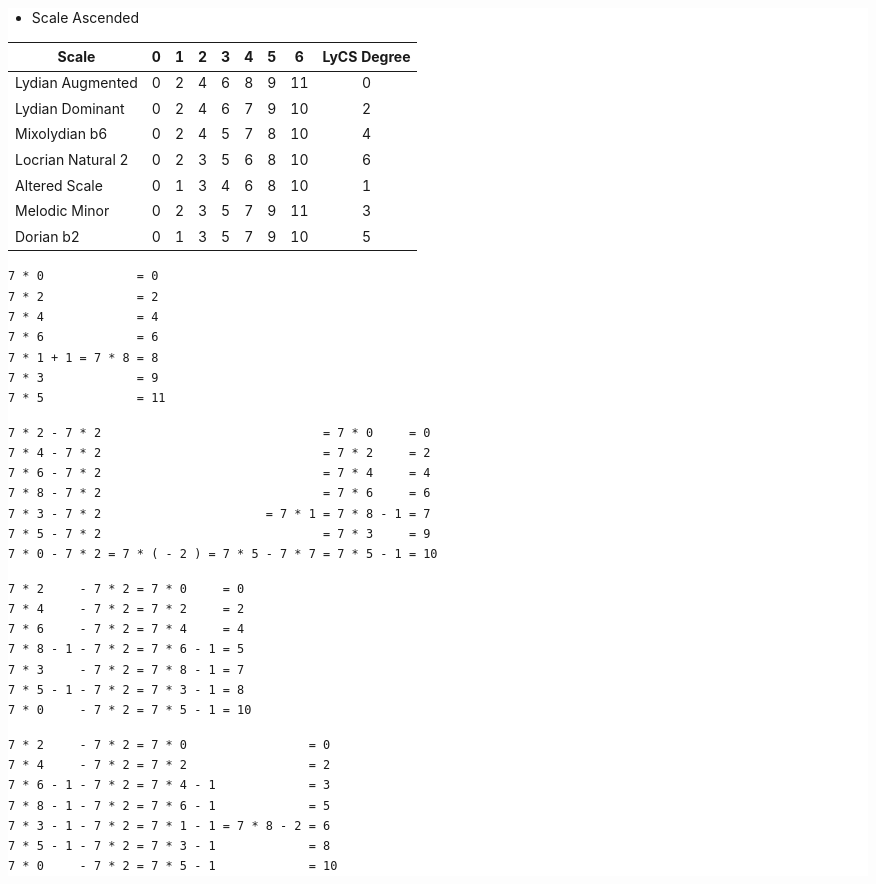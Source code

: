 - Scale Ascended

| Scale             | 0 | 1 | 2 | 3 | 4 | 5 | 6 | LyCS Degree |
| -                 | - | - | - | - | - | - | - | :-:         |
| Lydian Augmented  | 0 | 2 | 4 | 6 | 8 | 9 | 11| 0           |
| Lydian Dominant   | 0 | 2 | 4 | 6 | 7 | 9 | 10| 2           |
| Mixolydian b6     | 0 | 2 | 4 | 5 | 7 | 8 | 10| 4           |
| Locrian Natural 2 | 0 | 2 | 3 | 5 | 6 | 8 | 10| 6           |
| Altered Scale     | 0 | 1 | 3 | 4 | 6 | 8 | 10| 1           |
| Melodic Minor     | 0 | 2 | 3 | 5 | 7 | 9 | 11| 3           |
| Dorian b2         | 0 | 1 | 3 | 5 | 7 | 9 | 10| 5           |

~~~
7 * 0             = 0
7 * 2             = 2
7 * 4             = 4
7 * 6             = 6
7 * 1 + 1 = 7 * 8 = 8
7 * 3             = 9
7 * 5             = 11
~~~

~~~
7 * 2 - 7 * 2                               = 7 * 0     = 0
7 * 4 - 7 * 2                               = 7 * 2     = 2
7 * 6 - 7 * 2                               = 7 * 4     = 4
7 * 8 - 7 * 2                               = 7 * 6     = 6
7 * 3 - 7 * 2                       = 7 * 1 = 7 * 8 - 1 = 7
7 * 5 - 7 * 2                               = 7 * 3     = 9
7 * 0 - 7 * 2 = 7 * ( - 2 ) = 7 * 5 - 7 * 7 = 7 * 5 - 1 = 10
~~~

~~~
7 * 2     - 7 * 2 = 7 * 0     = 0
7 * 4     - 7 * 2 = 7 * 2     = 2
7 * 6     - 7 * 2 = 7 * 4     = 4
7 * 8 - 1 - 7 * 2 = 7 * 6 - 1 = 5
7 * 3     - 7 * 2 = 7 * 8 - 1 = 7
7 * 5 - 1 - 7 * 2 = 7 * 3 - 1 = 8
7 * 0     - 7 * 2 = 7 * 5 - 1 = 10
~~~

~~~
7 * 2     - 7 * 2 = 7 * 0                 = 0
7 * 4     - 7 * 2 = 7 * 2                 = 2
7 * 6 - 1 - 7 * 2 = 7 * 4 - 1             = 3
7 * 8 - 1 - 7 * 2 = 7 * 6 - 1             = 5
7 * 3 - 1 - 7 * 2 = 7 * 1 - 1 = 7 * 8 - 2 = 6
7 * 5 - 1 - 7 * 2 = 7 * 3 - 1             = 8
7 * 0     - 7 * 2 = 7 * 5 - 1             = 10
~~~
